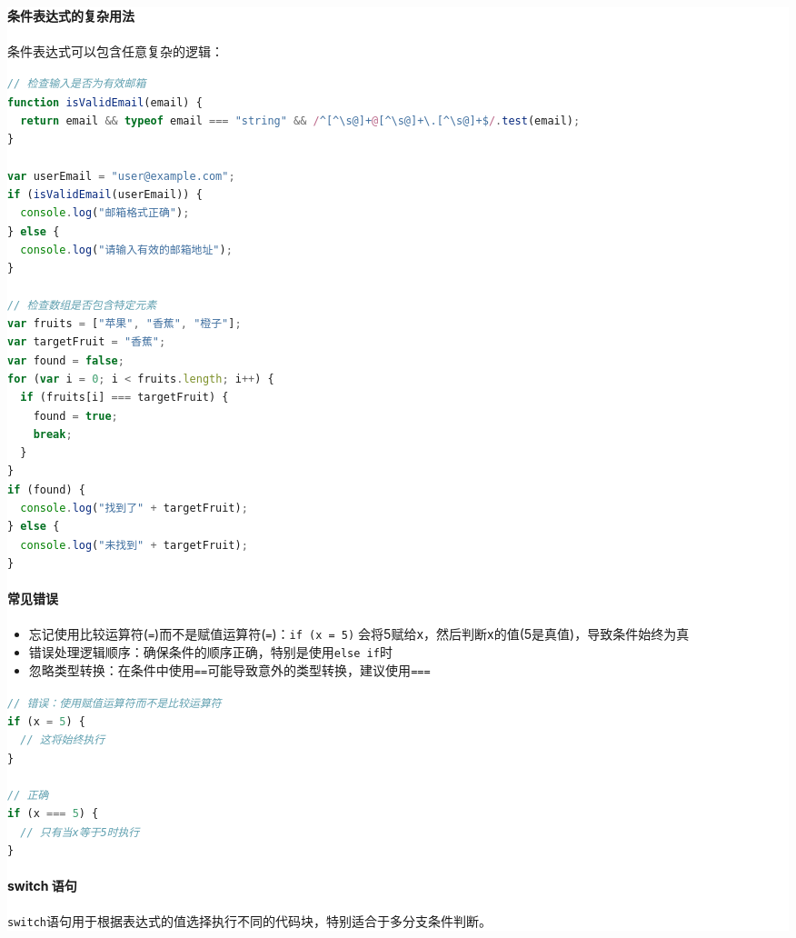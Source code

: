 #### 条件表达式的复杂用法
条件表达式可以包含任意复杂的逻辑：

```javascript
// 检查输入是否为有效邮箱
function isValidEmail(email) {
  return email && typeof email === "string" && /^[^\s@]+@[^\s@]+\.[^\s@]+$/.test(email);
}

var userEmail = "user@example.com";
if (isValidEmail(userEmail)) {
  console.log("邮箱格式正确");
} else {
  console.log("请输入有效的邮箱地址");
}

// 检查数组是否包含特定元素
var fruits = ["苹果", "香蕉", "橙子"];
var targetFruit = "香蕉";
var found = false;
for (var i = 0; i < fruits.length; i++) {
  if (fruits[i] === targetFruit) {
    found = true;
    break;
  }
}
if (found) {
  console.log("找到了" + targetFruit);
} else {
  console.log("未找到" + targetFruit);
}
```

#### 常见错误
- 忘记使用比较运算符(`=`)而不是赋值运算符(`=`)：`if (x = 5)` 会将5赋给x，然后判断x的值(5是真值)，导致条件始终为真
- 错误处理逻辑顺序：确保条件的顺序正确，特别是使用`else if`时
- 忽略类型转换：在条件中使用`==`可能导致意外的类型转换，建议使用`===`

```javascript
// 错误：使用赋值运算符而不是比较运算符
if (x = 5) {
  // 这将始终执行
}

// 正确
if (x === 5) {
  // 只有当x等于5时执行
}
```

#### switch 语句
`switch`语句用于根据表达式的值选择执行不同的代码块，特别适合于多分支条件判断。
